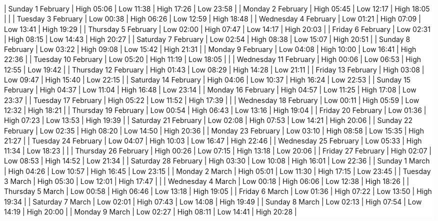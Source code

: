 | Sunday 1 February | High 05:06 | Low 11:38 | High 17:26 | Low 23:58 | 
| Monday 2 February | High 05:45 | Low 12:17 | High 18:05 |  | 
| Tuesday 3 February | Low 00:38 | High 06:26 | Low 12:59 | High 18:48 | 
| Wednesday 4 February | Low 01:21 | High 07:09 | Low 13:41 | High 19:29 | 
| Thursday 5 February | Low 02:00 | High 07:47 | Low 14:17 | High 20:03 | 
| Friday 6 February | Low 02:31 | High 08:15 | Low 14:43 | High 20:27 | 
| Saturday 7 February | Low 02:54 | High 08:38 | Low 15:07 | High 20:51 | 
| Sunday 8 February | Low 03:22 | High 09:08 | Low 15:42 | High 21:31 | 
| Monday 9 February | Low 04:08 | High 10:00 | Low 16:41 | High 22:36 | 
| Tuesday 10 February | Low 05:20 | High 11:19 | Low 18:05 |  | 
| Wednesday 11 February | High 00:06 | Low 06:53 | High 12:55 | Low 19:42 | 
| Thursday 12 February | High 01:43 | Low 08:29 | High 14:28 | Low 21:11 | 
| Friday 13 February | High 03:08 | Low 09:47 | High 15:40 | Low 22:15 | 
| Saturday 14 February | High 04:06 | Low 10:37 | High 16:24 | Low 22:53 | 
| Sunday 15 February | High 04:37 | Low 11:04 | High 16:48 | Low 23:14 | 
| Monday 16 February | High 04:57 | Low 11:25 | High 17:08 | Low 23:37 | 
| Tuesday 17 February | High 05:22 | Low 11:52 | High 17:39 |  | 
| Wednesday 18 February | Low 00:11 | High 05:59 | Low 12:32 | High 18:21 | 
| Thursday 19 February | Low 00:54 | High 06:43 | Low 13:16 | High 19:04 | 
| Friday 20 February | Low 01:36 | High 07:23 | Low 13:53 | High 19:39 | 
| Saturday 21 February | Low 02:08 | High 07:53 | Low 14:21 | High 20:06 | 
| Sunday 22 February | Low 02:35 | High 08:20 | Low 14:50 | High 20:36 | 
| Monday 23 February | Low 03:10 | High 08:58 | Low 15:35 | High 21:27 | 
| Tuesday 24 February | Low 04:07 | High 10:03 | Low 16:47 | High 22:46 | 
| Wednesday 25 February | Low 05:33 | High 11:34 | Low 18:23 |  | 
| Thursday 26 February | High 00:26 | Low 07:15 | High 13:18 | Low 20:06 | 
| Friday 27 February | High 02:07 | Low 08:53 | High 14:52 | Low 21:34 | 
| Saturday 28 February | High 03:30 | Low 10:08 | High 16:01 | Low 22:36 | 
| Sunday 1 March | High 04:26 | Low 10:57 | High 16:45 | Low 23:15 | 
| Monday 2 March | High 05:01 | Low 11:30 | High 17:15 | Low 23:45 | 
| Tuesday 3 March | High 05:30 | Low 12:01 | High 17:47 |  | 
| Wednesday 4 March | Low 00:18 | High 06:06 | Low 12:38 | High 18:26 | 
| Thursday 5 March | Low 00:58 | High 06:46 | Low 13:18 | High 19:05 | 
| Friday 6 March | Low 01:36 | High 07:22 | Low 13:50 | High 19:34 | 
| Saturday 7 March | Low 02:01 | High 07:43 | Low 14:08 | High 19:49 | 
| Sunday 8 March | Low 02:13 | High 07:54 | Low 14:19 | High 20:00 | 
| Monday 9 March | Low 02:27 | High 08:11 | Low 14:41 | High 20:28 | 